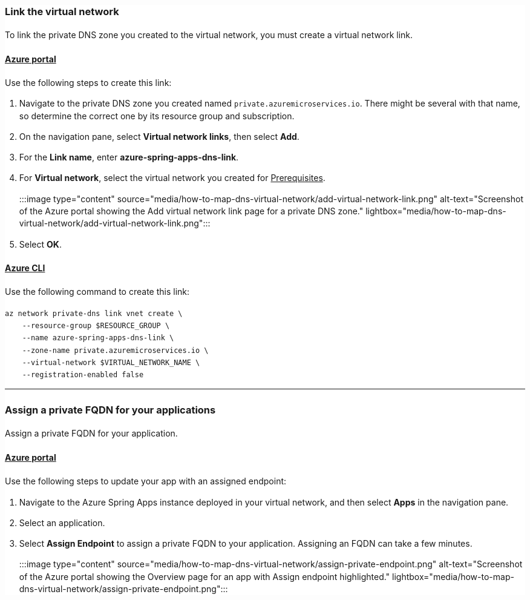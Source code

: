 ### Link the virtual network

To link the private DNS zone you created to the virtual network, you must create a virtual network link.

#### [Azure portal](#tab/azure-portal)

Use the following steps to create this link:

1. Navigate to the private DNS zone you created named `private.azuremicroservices.io`. There might be several with that name, so determine the correct one by its resource group and subscription.

1. On the navigation pane, select **Virtual network links**, then select **Add**.

1. For the **Link name**, enter **azure-spring-apps-dns-link**.

1. For **Virtual network**, select the virtual network you created for [Prerequisites](#prerequisites).

   :::image type="content" source="media/how-to-map-dns-virtual-network/add-virtual-network-link.png" alt-text="Screenshot of the Azure portal showing the Add virtual network link page for a private DNS zone." lightbox="media/how-to-map-dns-virtual-network/add-virtual-network-link.png":::

1. Select **OK**.

#### [Azure CLI](#tab/azure-CLI)

Use the following command to create this link:

   ```azurecli
   az network private-dns link vnet create \
       --resource-group $RESOURCE_GROUP \
       --name azure-spring-apps-dns-link \
       --zone-name private.azuremicroservices.io \
       --virtual-network $VIRTUAL_NETWORK_NAME \
       --registration-enabled false
   ```

---

### Assign a private FQDN for your applications

Assign a private FQDN for your application.

#### [Azure portal](#tab/azure-portal)

Use the following steps to update your app with an assigned endpoint:

1. Navigate to the Azure Spring Apps instance deployed in your virtual network, and then select **Apps** in the navigation pane.

1. Select an application.

1. Select **Assign Endpoint** to assign a private FQDN to your application. Assigning an FQDN can take a few minutes.

   :::image type="content" source="media/how-to-map-dns-virtual-network/assign-private-endpoint.png" alt-text="Screenshot of the Azure portal showing the Overview page for an app with Assign endpoint highlighted." lightbox="media/how-to-map-dns-virtual-network/assign-private-endpoint.png":::
